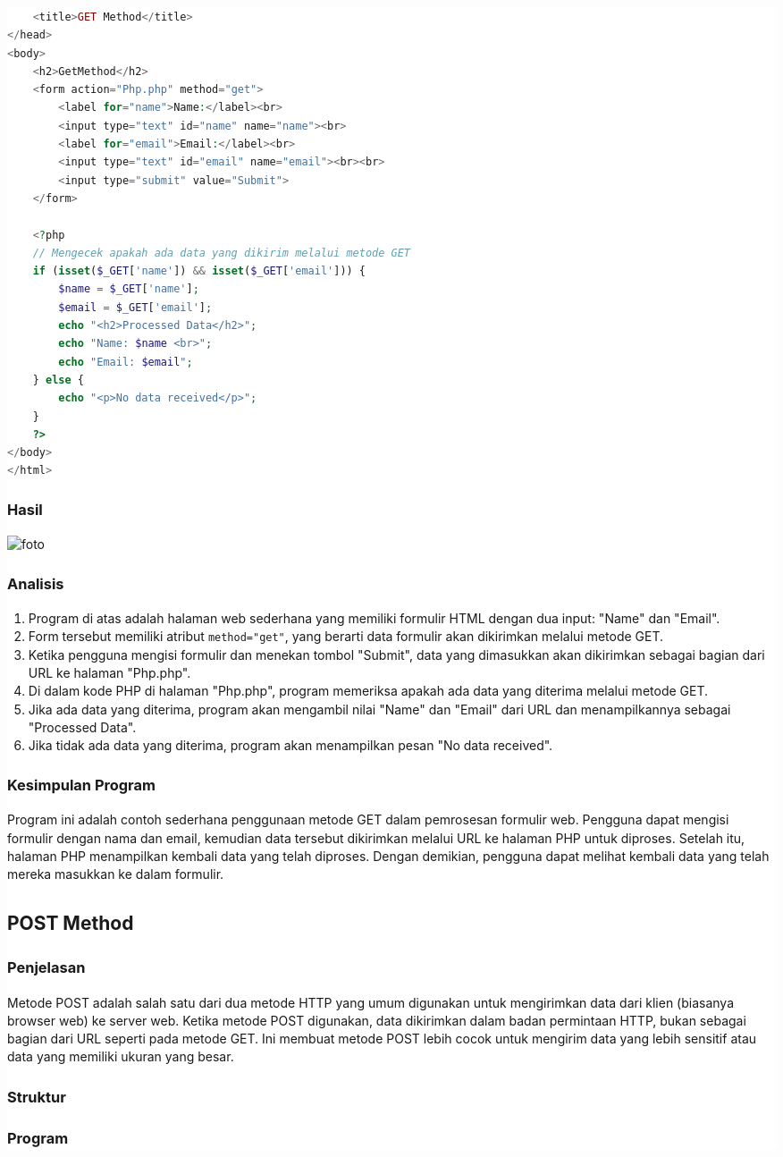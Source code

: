```php
    <title>GET Method</title>
</head>
<body>
    <h2>GetMethod</h2>
    <form action="Php.php" method="get">
        <label for="name">Name:</label><br>
        <input type="text" id="name" name="name"><br>
        <label for="email">Email:</label><br>
        <input type="text" id="email" name="email"><br><br>
        <input type="submit" value="Submit">
    </form>

    <?php
    // Mengecek apakah ada data yang dikirim melalui metode GET
    if (isset($_GET['name']) && isset($_GET['email'])) {
        $name = $_GET['name'];
        $email = $_GET['email'];
        echo "<h2>Processed Data</h2>";
        echo "Name: $name <br>";
        echo "Email: $email";
    } else {
        echo "<p>No data received</p>";
    }
    ?>
</body>
</html>


```
### Hasil
![foto](getmethod.png)
### Analisis
1. Program di atas adalah halaman web sederhana yang memiliki formulir HTML dengan dua input: "Name" dan "Email".
2. Form tersebut memiliki atribut `method="get"`, yang berarti data formulir akan dikirimkan melalui metode GET.
3. Ketika pengguna mengisi formulir dan menekan tombol "Submit", data yang dimasukkan akan dikirimkan sebagai bagian dari URL ke halaman "Php.php".
4. Di dalam kode PHP di halaman "Php.php", program memeriksa apakah ada data yang diterima melalui metode GET.
5. Jika ada data yang diterima, program akan mengambil nilai "Name" dan "Email" dari URL dan menampilkannya sebagai "Processed Data".
6. Jika tidak ada data yang diterima, program akan menampilkan pesan "No data received".
### Kesimpulan Program
Program ini adalah contoh sederhana penggunaan metode GET dalam pemrosesan formulir web. Pengguna dapat mengisi formulir dengan nama dan email, kemudian data tersebut dikirimkan melalui URL ke halaman PHP untuk diproses. Setelah itu, halaman PHP menampilkan kembali data yang telah diproses. Dengan demikian, pengguna dapat melihat kembali data yang telah mereka masukkan ke dalam formulir.
## POST Method
### Penjelasan
Metode POST adalah salah satu dari dua metode HTTP yang umum digunakan untuk mengirimkan data dari klien (biasanya browser web) ke server web. Ketika metode POST digunakan, data dikirimkan dalam badan permintaan HTTP, bukan sebagai bagian dari URL seperti pada metode GET. Ini membuat metode POST lebih cocok untuk mengirim data yang lebih sensitif atau data yang memiliki ukuran yang besar.
### Struktur
### Program
```php
```